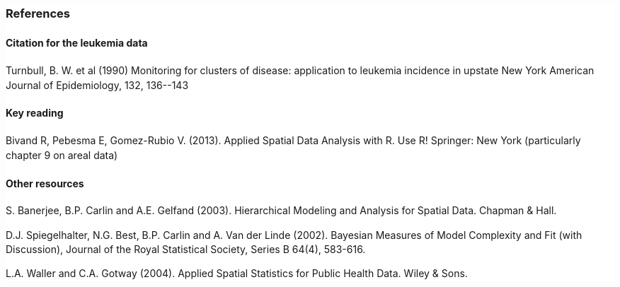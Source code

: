 
### References

#### Citation for the leukemia data

Turnbull, B. W. et al (1990) Monitoring for clusters of disease:
application to leukemia incidence in upstate New York American Journal
of Epidemiology, 132, 136--143

#### Key reading

Bivand R, Pebesma E, Gomez-Rubio V. (2013). Applied Spatial Data
Analysis with R. Use R! Springer: New York (particularly chapter 9 on
areal data)

#### Other resources

S. Banerjee, B.P. Carlin and A.E. Gelfand (2003). Hierarchical Modeling
and Analysis for Spatial Data. Chapman & Hall.

D.J. Spiegelhalter, N.G. Best, B.P. Carlin and A. Van der Linde (2002).
Bayesian Measures of Model Complexity and Fit (with Discussion), Journal
of the Royal Statistical Society, Series B 64(4), 583-616.

L.A. Waller and C.A. Gotway (2004). Applied Spatial Statistics for
Public Health Data. Wiley & Sons.
